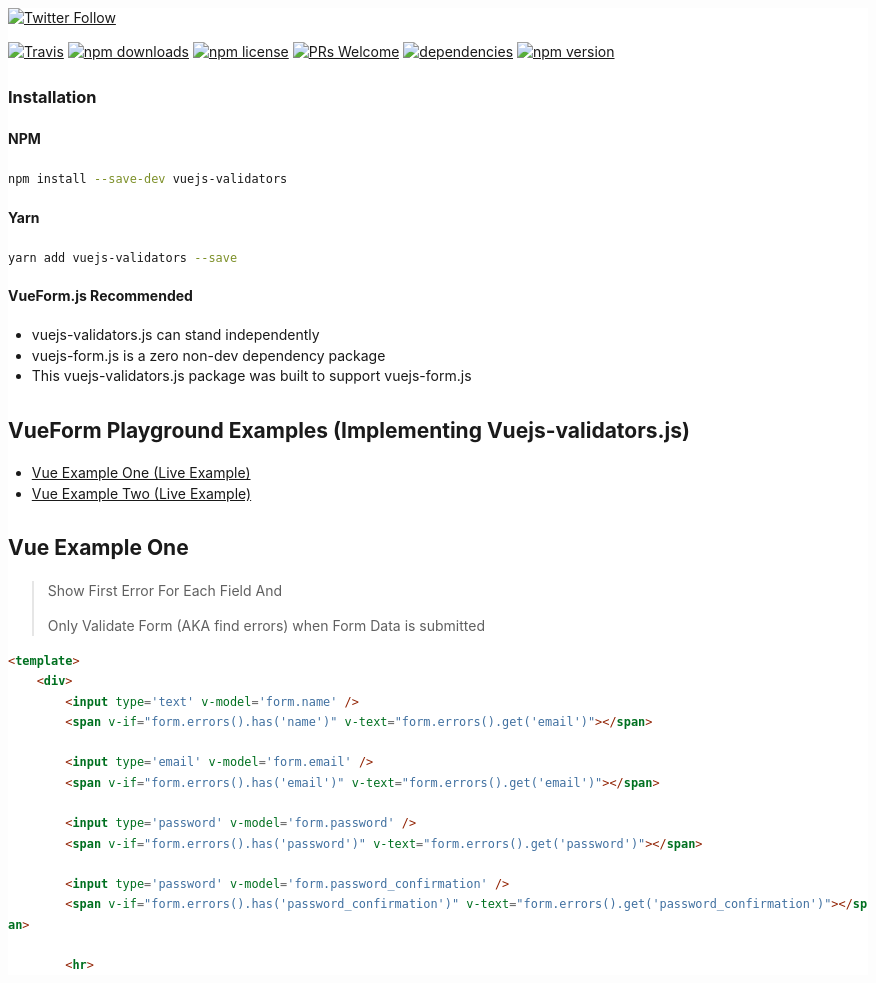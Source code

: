 [![Twitter Follow](https://img.shields.io/twitter/follow/cleancodestudio.svg?style=social)](https://twitter.com/cleancodestudio) 


[![Travis](https://img.shields.io/travis/zhorton34/vuejs-validators/master.svg?style=flat-square)](https://travis-ci.org/zhorton34/vuejs-validators/builds)
[![npm downloads](https://img.shields.io/npm/dm/vuejs-validators.svg?style=flat-square)](http://badge.fury.io/js/vuejs-validators)
[![npm license](https://img.shields.io/npm/l/vuejs-validators.svg?style=flat-square)](http://badge.fury.io/js/vuejs-validators)
[![PRs Welcome](https://img.shields.io/badge/PRs-welcome-brightgreen.svg?style=flat-square)](http://makeapullrequest.com)
[![dependencies](https://img.shields.io/badge/dependencies-none-brightgreen.svg?style=flat-square)](https://github.com/zhorton34/vuejs-validators/blob/master/package.json)
[![npm version](https://img.shields.io/npm/v/vuejs-validators.svg?style=flat-square)](http://badge.fury.io/js/vuejs-validators)


### Installation

#### NPM

```bash
npm install --save-dev vuejs-validators
```

#### Yarn

```bash
yarn add vuejs-validators --save
```


#### VueForm.js Recommended
- vuejs-validators.js can stand independently
- vuejs-form.js is a zero non-dev dependency package 
- This vuejs-validators.js package was built to support vuejs-form.js

## VueForm Playground Examples (Implementing Vuejs-validators.js)
- [Vue Example One (Live Example)](https://codepen.io/zhorton34/pen/zYvWZYz)
- [Vue Example Two (Live Example)](https://codepen.io/zhorton34/pen/xxwaYez)

## Vue Example One

> Show First Error For Each Field And
> 
> Only Validate Form (AKA find errors) when Form Data is submitted
```html
<template>
    <div>        
        <input type='text' v-model='form.name' />
        <span v-if="form.errors().has('name')" v-text="form.errors().get('email')"></span>

        <input type='email' v-model='form.email' />
        <span v-if="form.errors().has('email')" v-text="form.errors().get('email')"></span>

        <input type='password' v-model='form.password' />
        <span v-if="form.errors().has('password')" v-text="form.errors().get('password')"></span>

        <input type='password' v-model='form.password_confirmation' />
        <span v-if="form.errors().has('password_confirmation')" v-text="form.errors().get('password_confirmation')"></span>
 
        <hr>

```
